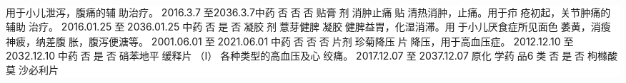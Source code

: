 用于小儿泄泻，腹痛的辅
助治疗。
2016.3.7
至2036.3.7中药
否
否
否
贴膏
剂
消肿止痛
贴
清热消肿，止痛。用于疖
疮初起，关节肿痛的辅助
治疗。
2016.01.25
至
2036.01.25
中药
否
是
否
凝胶
剂
薏芽健脾
凝胶
健脾益胃，化湿消滞。用
于小儿厌食症所见面色
萎黄，消瘦神疲，纳差腹
胀，腹泻便溏等。
2001.06.01
至
2021.06.01
中药
否
否
否
片剂
珍菊降压
片
降压，用于高血压症。
2012.12.10
至
2032.12.10
中药
否
是
否
硝苯地平
缓释片
（I）
各种类型的高血压及心
绞痛。
2017.12.07
至
2037.12.07
原化
学药
品6
类
否
是
否
枸橼酸莫
沙必利片